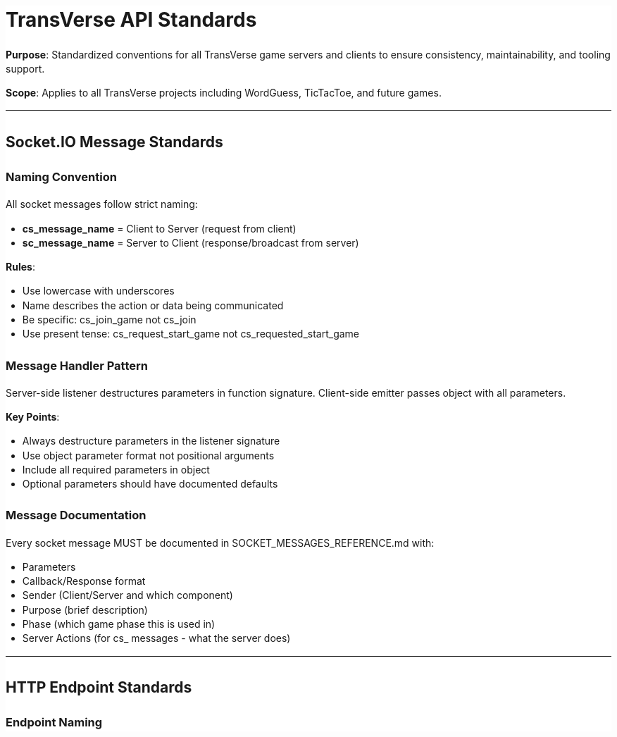 
# TransVerse API Standards

**Purpose**: Standardized conventions for all TransVerse game servers and clients to ensure consistency, maintainability, and tooling support.

**Scope**: Applies to all TransVerse projects including WordGuess, TicTacToe, and future games.

---

## Socket.IO Message Standards

### Naming Convention

All socket messages follow strict naming:

- **cs_message_name** = Client to Server (request from client)
- **sc_message_name** = Server to Client (response/broadcast from server)

**Rules**:
- Use lowercase with underscores
- Name describes the action or data being communicated
- Be specific: cs_join_game not cs_join
- Use present tense: cs_request_start_game not cs_requested_start_game

### Message Handler Pattern

Server-side listener destructures parameters in function signature.
Client-side emitter passes object with all parameters.

**Key Points**:
- Always destructure parameters in the listener signature
- Use object parameter format not positional arguments
- Include all required parameters in object
- Optional parameters should have documented defaults

### Message Documentation

Every socket message MUST be documented in SOCKET_MESSAGES_REFERENCE.md with:
- Parameters
- Callback/Response format
- Sender (Client/Server and which component)
- Purpose (brief description)
- Phase (which game phase this is used in)
- Server Actions (for cs_ messages - what the server does)


---

## HTTP Endpoint Standards

### Endpoint Naming
